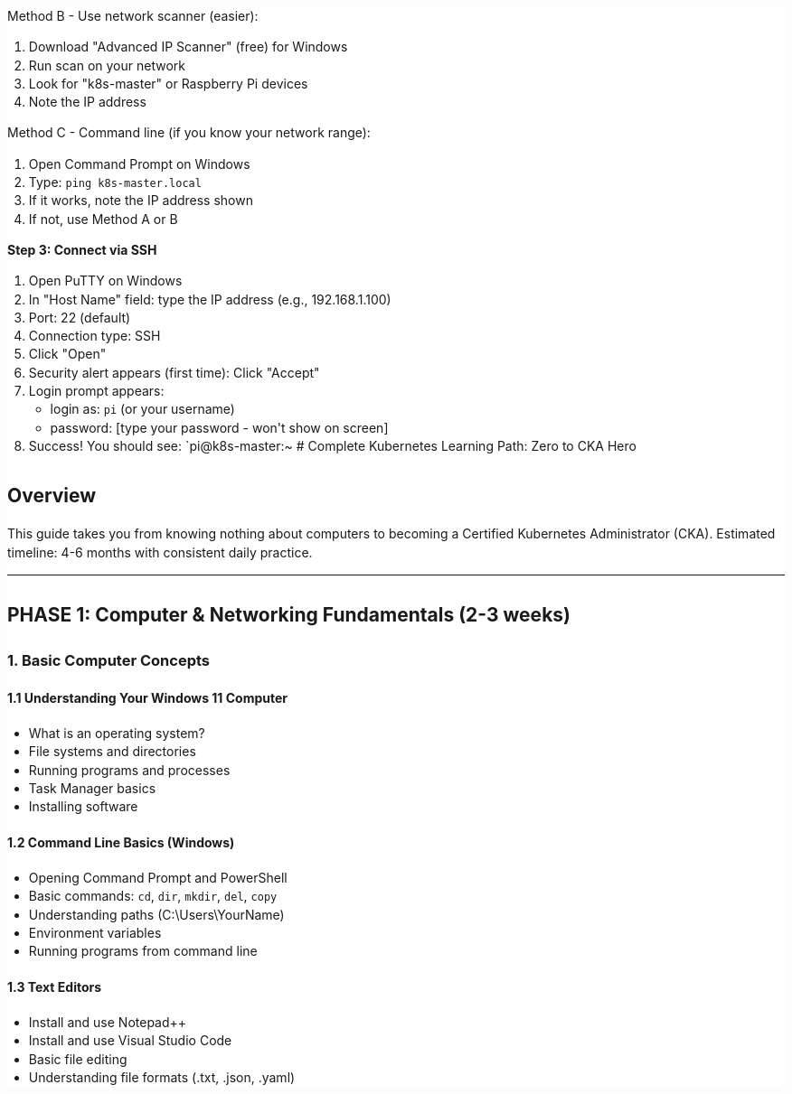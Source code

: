 Method B - Use network scanner (easier):
1. Download "Advanced IP Scanner" (free) for Windows
2. Run scan on your network
3. Look for "k8s-master" or Raspberry Pi devices
4. Note the IP address

Method C - Command line (if you know your network range):
1. Open Command Prompt on Windows
2. Type: `ping k8s-master.local`
3. If it works, note the IP address shown
4. If not, use Method A or B

**Step 3: Connect via SSH**
1. Open PuTTY on Windows
2. In "Host Name" field: type the IP address (e.g., 192.168.1.100)
3. Port: 22 (default)
4. Connection type: SSH
5. Click "Open"
6. Security alert appears (first time): Click "Accept"
7. Login prompt appears:
   - login as: `pi` (or your username)
   - password: [type your password - won't show on screen]
8. Success! You should see: `pi@k8s-master:~ # Complete Kubernetes Learning Path: Zero to CKA Hero

## Overview
This guide takes you from knowing nothing about computers to becoming a Certified Kubernetes Administrator (CKA). Estimated timeline: 4-6 months with consistent daily practice.

---

## PHASE 1: Computer & Networking Fundamentals (2-3 weeks)

### 1. Basic Computer Concepts
#### 1.1 Understanding Your Windows 11 Computer
- What is an operating system?
- File systems and directories
- Running programs and processes
- Task Manager basics
- Installing software

#### 1.2 Command Line Basics (Windows)
- Opening Command Prompt and PowerShell
- Basic commands: `cd`, `dir`, `mkdir`, `del`, `copy`
- Understanding paths (C:\Users\YourName\)
- Environment variables
- Running programs from command line

#### 1.3 Text Editors
- Install and use Notepad++
- Install and use Visual Studio Code
- Basic file editing
- Understanding file formats (.txt, .json, .yaml)


[1-10]: [number]